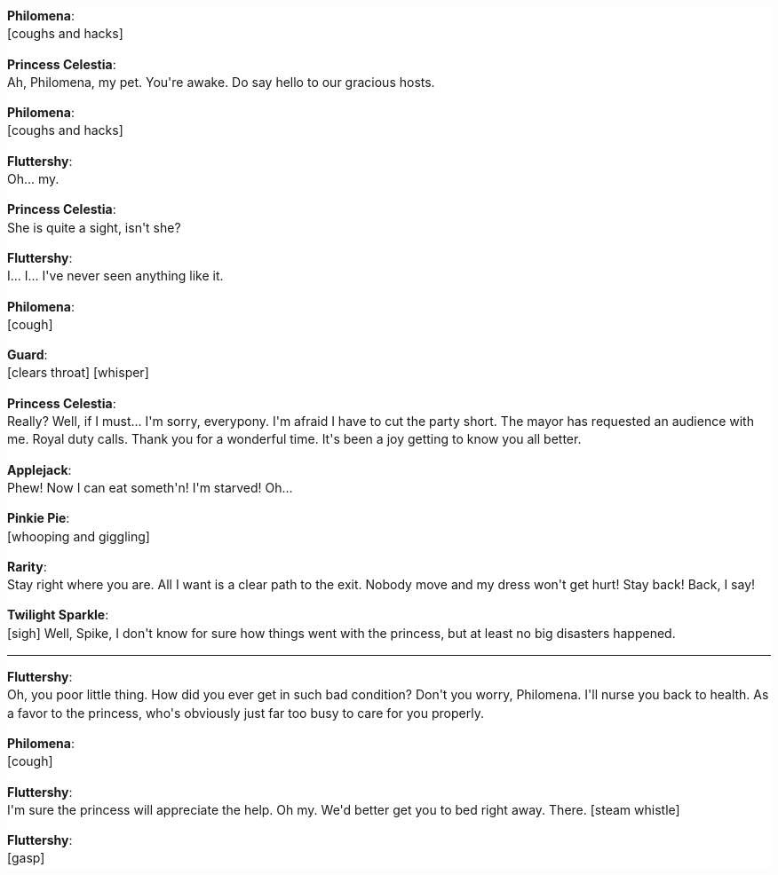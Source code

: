 **Philomena**:  
[coughs and hacks]

**Princess Celestia**:  
Ah, Philomena, my pet. You're awake. Do say hello to our gracious hosts.

**Philomena**:  
[coughs and hacks]

**Fluttershy**:  
Oh... my.

**Princess Celestia**:  
She is quite a sight, isn't she?

**Fluttershy**:  
I... I... I've never seen anything like it.

**Philomena**:  
[cough]

**Guard**:  
[clears throat] [whisper]

**Princess Celestia**:  
Really? Well, if I must... I'm sorry, everypony. I'm afraid I have to cut the party short. The mayor has requested an audience with me. Royal duty calls. Thank you for a wonderful time. It's been a joy getting to know you all better.

**Applejack**:  
Phew! Now I can eat someth'n! I'm starved! Oh...

**Pinkie Pie**:  
[whooping and giggling]

**Rarity**:  
Stay right where you are. All I want is a clear path to the exit. Nobody move and my dress won't get hurt! Stay back! Back, I say!

**Twilight Sparkle**:  
[sigh] Well, Spike, I don't know for sure how things went with the princess, but at least no big disasters happened.

***

**Fluttershy**:  
Oh, you poor little thing. How did you ever get in such bad condition? Don't you worry, Philomena. I'll nurse you back to health. As a favor to the princess, who's obviously just far too busy to care for you properly.

**Philomena**:  
[cough]

**Fluttershy**:  
I'm sure the princess will appreciate the help. Oh my. We'd better get you to bed right away. There.
[steam whistle]

**Fluttershy**:  
[gasp]

